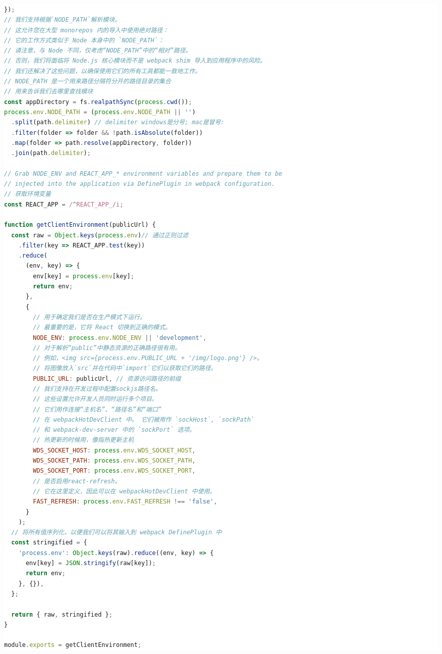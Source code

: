 ```js
});
// 我们支持根据`NODE_PATH`解析模块。
// 这允许您在大型 monorepos 内的导入中使用绝对路径：
// 它的工作方式类似于 Node 本身中的 `NODE_PATH`：
// 请注意，与 Node 不同，仅考虑“NODE_PATH”中的“相对”路径。
// 否则，我们将面临将 Node.js 核心模块而不是 webpack shim 导入到应用程序中的风险。
// 我们还解决了这些问题，以确保使用它们的所有工具都能一致地工作。
// NODE_PATH 是一个用来路径分隔符分开的路径目录的集合
// 用来告诉我们去哪里查找模块
const appDirectory = fs.realpathSync(process.cwd());
process.env.NODE_PATH = (process.env.NODE_PATH || '')
  .split(path.delimiter) // delimiter windows是分号; mac是冒号:
  .filter(folder => folder && !path.isAbsolute(folder))
  .map(folder => path.resolve(appDirectory, folder))
  .join(path.delimiter);

// Grab NODE_ENV and REACT_APP_* environment variables and prepare them to be
// injected into the application via DefinePlugin in webpack configuration.
// 获取环境变量
const REACT_APP = /^REACT_APP_/i;

function getClientEnvironment(publicUrl) {
  const raw = Object.keys(process.env)// 通过正则过滤
    .filter(key => REACT_APP.test(key))
    .reduce(
      (env, key) => {
        env[key] = process.env[key];
        return env;
      },
      {
        // 用于确定我们是否在生产模式下运行。
        // 最重要的是，它将 React 切换到正确的模式。
        NODE_ENV: process.env.NODE_ENV || 'development',
        // 对于解析“public”中静态资源的正确路径很有用。
        // 例如，<img src={process.env.PUBLIC_URL + '/img/logo.png'} />。
        // 将图像放入`src`并在代码中`import`它们以获取它们的路径。
        PUBLIC_URL: publicUrl, // 资源访问路径的前缀
        // 我们支持在开发过程中配置sockjs路径名。
        // 这些设置允许开发人员同时运行多个项目。
        // 它们用作连接“主机名”、“路径名”和“端口”
        // 在 webpackHotDevClient 中。 它们被用作 `sockHost`, `sockPath`
        // 和 webpack-dev-server 中的 `sockPort` 选项。
        // 热更新的时候用，像指热更新主机
        WDS_SOCKET_HOST: process.env.WDS_SOCKET_HOST, 
        WDS_SOCKET_PATH: process.env.WDS_SOCKET_PATH,
        WDS_SOCKET_PORT: process.env.WDS_SOCKET_PORT,
        // 是否启用react-refresh。
        // 它在这里定义，因此可以在 webpackHotDevClient 中使用。
        FAST_REFRESH: process.env.FAST_REFRESH !== 'false',
      }
    );
  // 将所有值序列化，以便我们可以将其输入到 webpack DefinePlugin 中
  const stringified = {
    'process.env': Object.keys(raw).reduce((env, key) => {
      env[key] = JSON.stringify(raw[key]);
      return env;
    }, {}),
  };

  return { raw, stringified };
}

module.exports = getClientEnvironment;
```